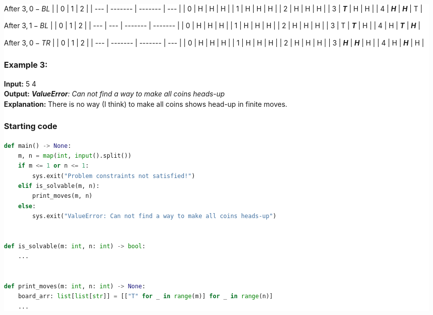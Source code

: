 After $3, 0 - BL$
|     | 0       | 1       | 2   |
| --- | ------- | ------- | --- |
| 0   | H       | H       | H   |
| 1   | H       | H       | H   |
| 2   | H       | H       | H   |
| 3   | **_T_** | H       | H   |
| 4   | **_H_** | **_H_** | T   |

After $3, 1 - BL$
|     | 0   | 1       | 2       |
| --- | --- | ------- | ------- |
| 0   | H   | H       | H       |
| 1   | H   | H       | H       |
| 2   | H   | H       | H       |
| 3   | T   | **_T_** | H       |
| 4   | H   | **_T_** | **_H_** |

After $3, 0 - TR$
|     | 0       | 1       | 2   |
| --- | ------- | ------- | --- |
| 0   | H       | H       | H   |
| 1   | H       | H       | H   |
| 2   | H       | H       | H   |
| 3   | **_H_** | **_H_** | H   |
| 4   | H       | **_H_** | H   |

### Example 3:
**Input:** 5 4  
**Output:** _**ValueError**: Can not find a way to make all coins heads-up_  
**Explanation:** There is no way (I think) to make all coins shows head-up in finite moves.

### Starting code

```py
def main() -> None:
    m, n = map(int, input().split())
    if m <= 1 or n <= 1:
        sys.exit("Problem constraints not satisfied!")
    elif is_solvable(m, n):
        print_moves(m, n)
    else:
        sys.exit("ValueError: Can not find a way to make all coins heads-up")


def is_solvable(m: int, n: int) -> bool:
    ...


def print_moves(m: int, n: int) -> None: 
    board_arr: list[list[str]] = [["T" for _ in range(m)] for _ in range(n)]
    ...


```